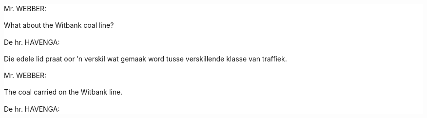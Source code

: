 <speech by="#webber">

<from>Mr. <person refersTo="hansard_za">WEBBER</person>:</from>

<p>What about the Witbank coal line?</p>

</speech>

<speech by="#havenga">

<from>De hr. <person refersTo="hansard_za">HAVENGA</person>:</from>

<p>Die edele lid praat oor &#x2019;n verskil wat gemaak word tusse verskillende klasse van traffiek.</p>

</speech>

<speech by="#webber">

<from>Mr. <person refersTo="hansard_za">WEBBER</person>:</from>

<p>The coal carried on the Witbank line.</p>

</speech>

<speech by="#havenga">

<from>De hr. <person refersTo="hansard_za">HAVENGA</person>:</from>
